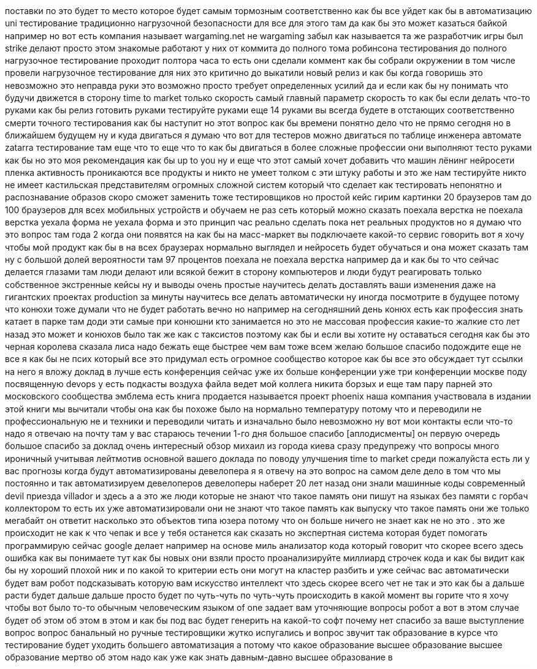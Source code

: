 поставки по это будет то место которое будет самым тормозным соответственно как бы все уйдет как бы в автоматизацию uni тестирование традиционно нагрузочной безопасности для все для этого там да как бы это может казаться байкой например но вот есть компания называет wargaming.net не wargaming забыл как называется та же разработчик игры был strike делают просто этом знакомые работают у них от коммита до полного тома робинсона тестирования до полного нагрузочное тестирование проходит полтора часа то есть они сделали коммент как бы собрали окружении в том числе провели нагрузочное тестирование для них это критично до выкатили новый релиз и как бы когда говоришь это невозможно это неправда руки это возможно просто требует определенных усилий да и если как бы ну понимать что будучи движется в сторону time to market только скорость самый главный параметр скорость то как бы если делать что-то руками как бы релиз готовить руками тестируйте руками еще 14 руками вы всегда будете в отстающих соответственно смерти точного тестирования как бы наступит но этот вопрос как бы времени понятно дело что не прямо сегодня но в ближайшем будущем ну и куда двигаться я думаю что вот для тестеров можно двигаться по таблице инженера автомате zatarra тестирование там еще что то еще что то как бы двигаться в более сложные профессии они выполняют тесто руками как бы но это моя рекомендация как бы up to you ну и еще что этот самый хочет добавить что машин лёнинг нейросети пленка активность проникаются все продукты и никто не умеет толком с эти штуку работы и это же нам тестируйте никто не имеет кастильская представителям огромных сложной систем который что сделает как тестировать непонятно и распознавание образов скоро сможет заменить тоже тестировщиков но простой кейс гирим картинки 20 браузеров там до 100 браузеров для всех мобильных устройств и обучаем не раз сеть который можно сказать поехала верстка не поехала верстка уехала форма не уехала форма и это принцип час реально сделать пока нет реальных продуктов но я думаю что это вопрос там года 2 когда они появятся на как бы на масс-маркет вы подключаете какой-то сервис говорить вот я хочу чтобы мой продукт как бы в на всех браузерах нормально выглядел и нейросеть будет обучаться и она может сказать там ну с большой долей вероятности там 97 процентов поехала не поехала верстка например да и как бы то что сейчас делается глазами там люди делают или всякой бежит в сторону компьютеров и люди будут реагировать только собственное экстренные кейсы ну и выводы очень простые научитесь делать доставлять ваши изменения даже на гигантских проектах production за минуты научитесь все делать автоматически ну иногда посмотрите в будущее потому что конюхи тоже думали что не будет работать вечно но например на сегодняшний день конюх есть как профессия знать катает в парке там доди эти самые при конюшни кто занимается но это не массовая профессия какие-то жалкие сто лет назад это может и конюхов было так же как с таксистов поэтому как бы и если вы хотите ну оставаться сегодня как бы это черная королева сказала лиса надо бежать еще быстрее чем вам тоже всем желаю большое спасибо подождите еще не все я как бы не псих который все это придумал есть огромное сообщество которое как бы все это обсуждает тут ссылки на него я вложу доклад в лучше есть конференция сейчас уже их больше конференции уже три конференции москве поду посвященную devops у есть подкасты воздуха файла ведет мой коллега никита борзых и еще там пару парней это московского сообщества эмблема есть книга продается называется проект phoenix наша компания участвовала в издании этой книги мы вычитали чтобы она как бы похоже было на нормально температуру потому что и переводили не профессиональную не и техники и переводили читать и изначально было невозможно ну вот мои контакты если что-то надо я отвечаю на почту там у вас стараюсь течении 1-го дня большое спасибо [аплодисменты] он первую очередь большое спасибо за доклад очень интересный обзор михаил из города киева сразу предупрежу что вопросы много ироничный учитывая лейтмотив основной вашего доклада по поводу улучшения time to market среди пожалуйста есть ли у вас прогнозы когда будут автоматизированы девелопера я я отвечу на это вопрос на самом деле дело в том что мы постоянно и так автоматизируем девелоперов девелоперы наберет 20 лет назад они знали машинные коды современный devil приезда villador и здесь а а это же люди которые не знают что такое память они пишут на языках без памяти с горбач коллектором то есть их уже автоматизировали они не знают что такое память как выпуску что такое память они же только мегабайт он ответит насколько это объектов типа юзера потому что он больше ничего не знает как не но это . это же происходит не как к что чепак и все у тебя останется как сказать но экспертная система которая будет помогать программирую сейчас google делает например на основе миль анализатор кода который говорит что скорее всего здесь ошибка как вы понимаете тут как бы новых они взяли просто проанализируйте миллиард строчек кода и как бы видит как бы ну хороший плохой ник и по какой то критерии есть они могут на кластер разбить и уже сейчас вас автоматически будет вам робот подсказывать которую вам искусство интеллект что здесь скорее всего чет не так и это как бы а дальше расти будет дальше дальше просто будет по чуть-чуть по чуть-чуть происходить в какой момент вы горите что я хочу чтобы вот было то-то обычным человеческим языком of one задает вам уточняющие вопросы робот а вот в этом случае будет об этом об этом в этом и как бы под вас будет генерить на какой-то софт почему нет спасибо за ваше выступление вопрос вопрос банальный но ручные тестировщики жутко испугались и вопрос звучит так образование в курсе что тестирование будет уходить большего автоматизация а потому что какое образование высшее образование высшее образование мертво об этом надо как уже как знать давным-давно высшее образование в